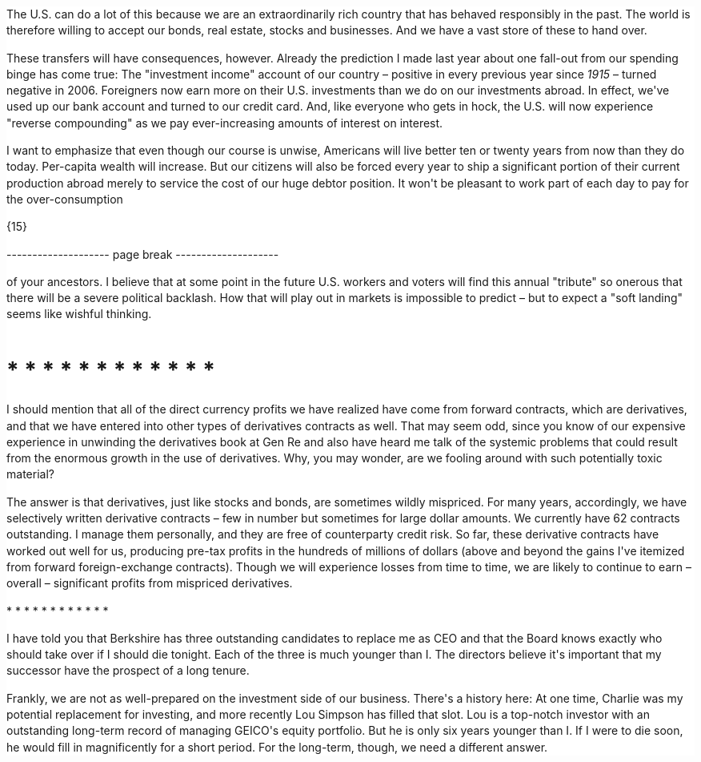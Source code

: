 The U.S. can do a lot of this because we are an extraordinarily rich country that has behaved responsibly in the past. The world is therefore willing to accept our bonds, real estate, stocks and businesses. And we have a vast store of these to hand over.

 These transfers will have consequences, however. Already the prediction I made last year about one fall-out from our spending binge has come true: The "investment income" account of our country – positive in every previous year since *1915* – turned negative in 2006. Foreigners now earn more on their U.S. investments than we do on our investments abroad. In effect, we've used up our bank account and turned to our credit card. And, like everyone who gets in hock, the U.S. will now experience "reverse compounding" as we pay ever-increasing amounts of interest on interest.

 I want to emphasize that even though our course is unwise, Americans will live better ten or twenty years from now than they do today. Per-capita wealth will increase. But our citizens will also be forced every year to ship a significant portion of their current production abroad merely to service the cost of our huge debtor position. It won't be pleasant to work part of each day to pay for the over-consumption 

{15}

-------------------- page break --------------------

of your ancestors. I believe that at some point in the future U.S. workers and voters will find this annual "tribute" so onerous that there will be a severe political backlash. How that will play out in markets is impossible to predict – but to expect a "soft landing" seems like wishful thinking.

# \* \* \* \* \* \* \* \* \* \* \* \*

 I should mention that all of the direct currency profits we have realized have come from forward contracts, which are derivatives, and that we have entered into other types of derivatives contracts as well. That may seem odd, since you know of our expensive experience in unwinding the derivatives book at Gen Re and also have heard me talk of the systemic problems that could result from the enormous growth in the use of derivatives. Why, you may wonder, are we fooling around with such potentially toxic material?

 The answer is that derivatives, just like stocks and bonds, are sometimes wildly mispriced. For many years, accordingly, we have selectively written derivative contracts – few in number but sometimes for large dollar amounts. We currently have 62 contracts outstanding. I manage them personally, and they are free of counterparty credit risk. So far, these derivative contracts have worked out well for us, producing pre-tax profits in the hundreds of millions of dollars (above and beyond the gains I've itemized from forward foreign-exchange contracts). Though we will experience losses from time to time, we are likely to continue to earn – overall – significant profits from mispriced derivatives.

\* \* \* \* \* \* \* \* \* \* \* \*

 I have told you that Berkshire has three outstanding candidates to replace me as CEO and that the Board knows exactly who should take over if I should die tonight. Each of the three is much younger than I. The directors believe it's important that my successor have the prospect of a long tenure.

 Frankly, we are not as well-prepared on the investment side of our business. There's a history here: At one time, Charlie was my potential replacement for investing, and more recently Lou Simpson has filled that slot. Lou is a top-notch investor with an outstanding long-term record of managing GEICO's equity portfolio. But he is only six years younger than I. If I were to die soon, he would fill in magnificently for a short period. For the long-term, though, we need a different answer.
